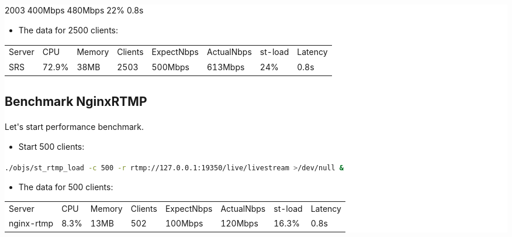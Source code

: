   <td>2003</td>
  <td>400Mbps</td>
  <td>480Mbps</td>
  <td>22%</td>
  <td>0.8s</td>
</tr>
</table>

* The data for 2500 clients:

<table>
<tr>
  <td>Server</td>
  <td>CPU</td>
  <td>Memory</td>
  <td>Clients</td>
  <td>ExpectNbps</td>
  <td>ActualNbps</td>
  <td>st-load</td>
  <td>Latency</td>
</tr>
<tr>
  <td>SRS</td>
  <td>72.9%</td>
  <td>38MB</td>
  <td>2503</td>
  <td>500Mbps</td>
  <td>613Mbps</td>
  <td>24%</td>
  <td>0.8s</td>
</tr>
</table>

## Benchmark NginxRTMP

Let's start performance benchmark.

* Start 500 clients:

```bash
./objs/st_rtmp_load -c 500 -r rtmp://127.0.0.1:19350/live/livestream >/dev/null &
```
* The data for 500 clients:

<table>
<tr>
  <td>Server</td>
  <td>CPU</td>
  <td>Memory</td>
  <td>Clients</td>
  <td>ExpectNbps</td>
  <td>ActualNbps</td>
  <td>st-load</td>
  <td>Latency</td>
</tr>
<tr>
  <td>nginx-rtmp</td>
  <td>8.3%</td>
  <td>13MB</td>
  <td>502</td>
  <td>100Mbps</td>
  <td>120Mbps</td>
  <td>16.3%</td>
  <td>0.8s</td>
</tr>
</table>
